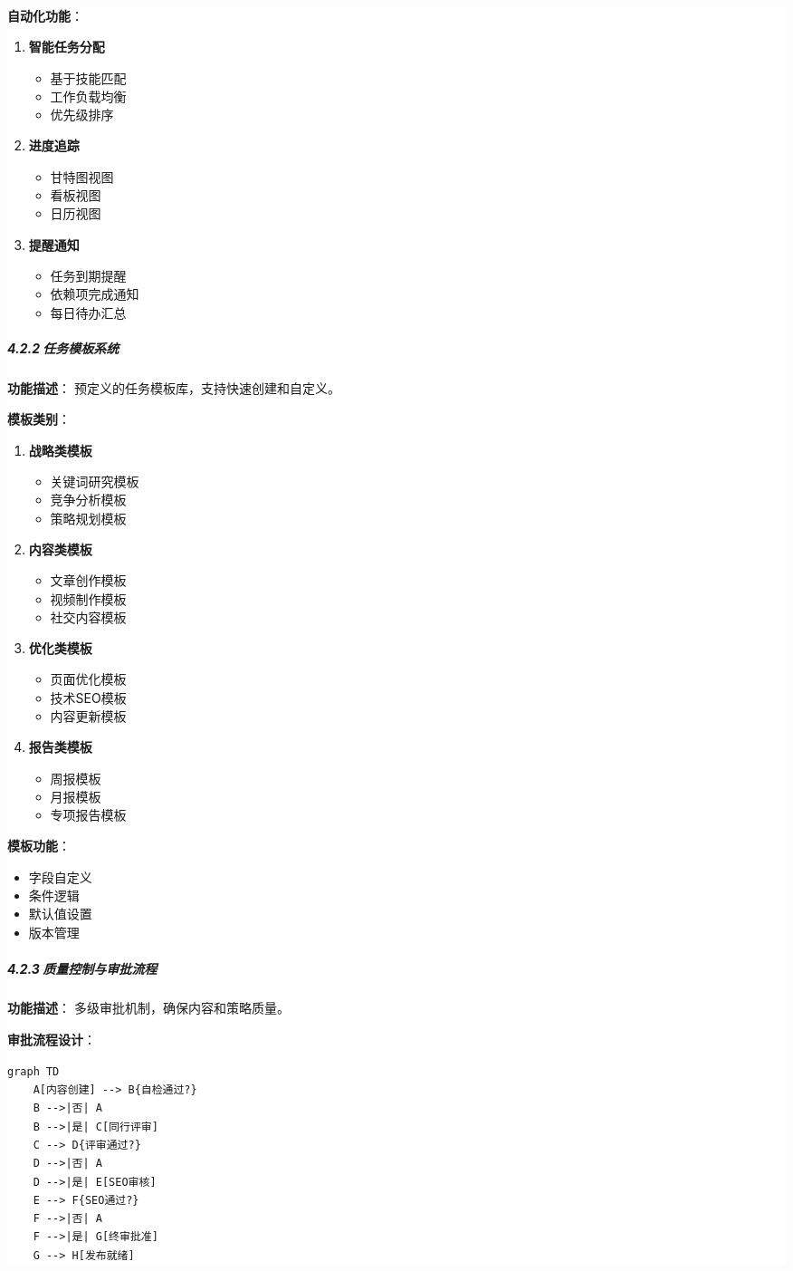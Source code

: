 **自动化功能**：
1. **智能任务分配**
   - 基于技能匹配
   - 工作负载均衡
   - 优先级排序

2. **进度追踪**
   - 甘特图视图
   - 看板视图
   - 日历视图

3. **提醒通知**
   - 任务到期提醒
   - 依赖项完成通知
   - 每日待办汇总

##### 4.2.2 任务模板系统
**功能描述**：
预定义的任务模板库，支持快速创建和自定义。

**模板类别**：
1. **战略类模板**
   - 关键词研究模板
   - 竞争分析模板
   - 策略规划模板

2. **内容类模板**
   - 文章创作模板
   - 视频制作模板
   - 社交内容模板

3. **优化类模板**
   - 页面优化模板
   - 技术SEO模板
   - 内容更新模板

4. **报告类模板**
   - 周报模板
   - 月报模板
   - 专项报告模板

**模板功能**：
- 字段自定义
- 条件逻辑
- 默认值设置
- 版本管理

##### 4.2.3 质量控制与审批流程
**功能描述**：
多级审批机制，确保内容和策略质量。

**审批流程设计**：
```mermaid
graph TD
    A[内容创建] --> B{自检通过?}
    B -->|否| A
    B -->|是| C[同行评审]
    C --> D{评审通过?}
    D -->|否| A
    D -->|是| E[SEO审核]
    E --> F{SEO通过?}
    F -->|否| A
    F -->|是| G[终审批准]
    G --> H[发布就绪]
```
